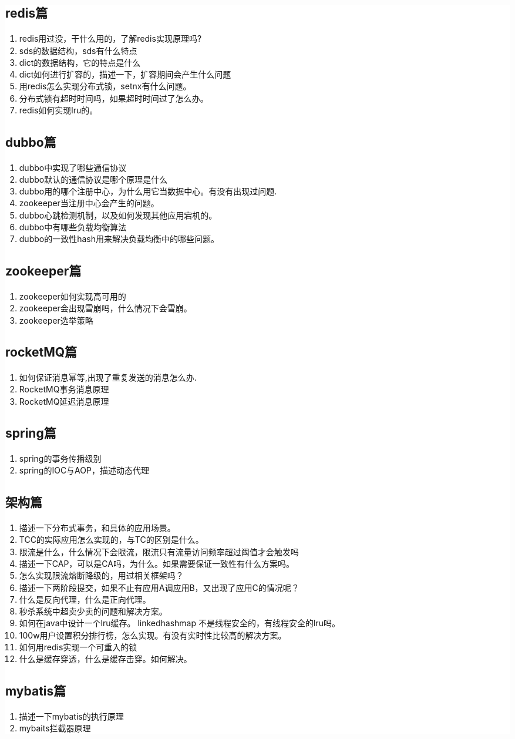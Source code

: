 ## redis篇
1. redis用过没，干什么用的，了解redis实现原理吗?
2. sds的数据结构，sds有什么特点
3. dict的数据结构，它的特点是什么
4. dict如何进行扩容的，描述一下，扩容期间会产生什么问题
5. 用redis怎么实现分布式锁，setnx有什么问题。
6. 分布式锁有超时时间吗，如果超时时间过了怎么办。
7. redis如何实现lru的。

## dubbo篇
1. dubbo中实现了哪些通信协议
2. dubbo默认的通信协议是哪个原理是什么
3. dubbo用的哪个注册中心，为什么用它当数据中心。有没有出现过问题.
4. zookeeper当注册中心会产生的问题。
5. dubbo心跳检测机制，以及如何发现其他应用宕机的。
6. dubbo中有哪些负载均衡算法
7. dubbo的一致性hash用来解决负载均衡中的哪些问题。

## zookeeper篇
1. zookeeper如何实现高可用的
2. zookeeper会出现雪崩吗，什么情况下会雪崩。
3. zookeeper选举策略

## rocketMQ篇
1. 如何保证消息幂等,出现了重复发送的消息怎么办.
2. RocketMQ事务消息原理
3. RocketMQ延迟消息原理

## spring篇
1. spring的事务传播级别
2. spring的IOC与AOP，描述动态代理

## 架构篇
1. 描述一下分布式事务，和具体的应用场景。
2. TCC的实际应用怎么实现的，与TC的区别是什么。
3. 限流是什么，什么情况下会限流，限流只有流量访问频率超过阈值才会触发吗
4. 描述一下CAP，可以是CA吗，为什么。如果需要保证一致性有什么方案吗。
5. 怎么实现限流熔断降级的，用过相关框架吗？
6. 描述一下两阶段提交，如果不止有应用A调应用B，又出现了应用C的情况呢？
7. 什么是反向代理，什么是正向代理。
8. 秒杀系统中超卖少卖的问题和解决方案。
9. 如何在java中设计一个lru缓存。 linkedhashmap 不是线程安全的，有线程安全的lru吗。
10. 100w用户设置积分排行榜，怎么实现。有没有实时性比较高的解决方案。
11. 如何用redis实现一个可重入的锁
12. 什么是缓存穿透，什么是缓存击穿。如何解决。

## mybatis篇
1. 描述一下mybatis的执行原理
2. mybaits拦截器原理

